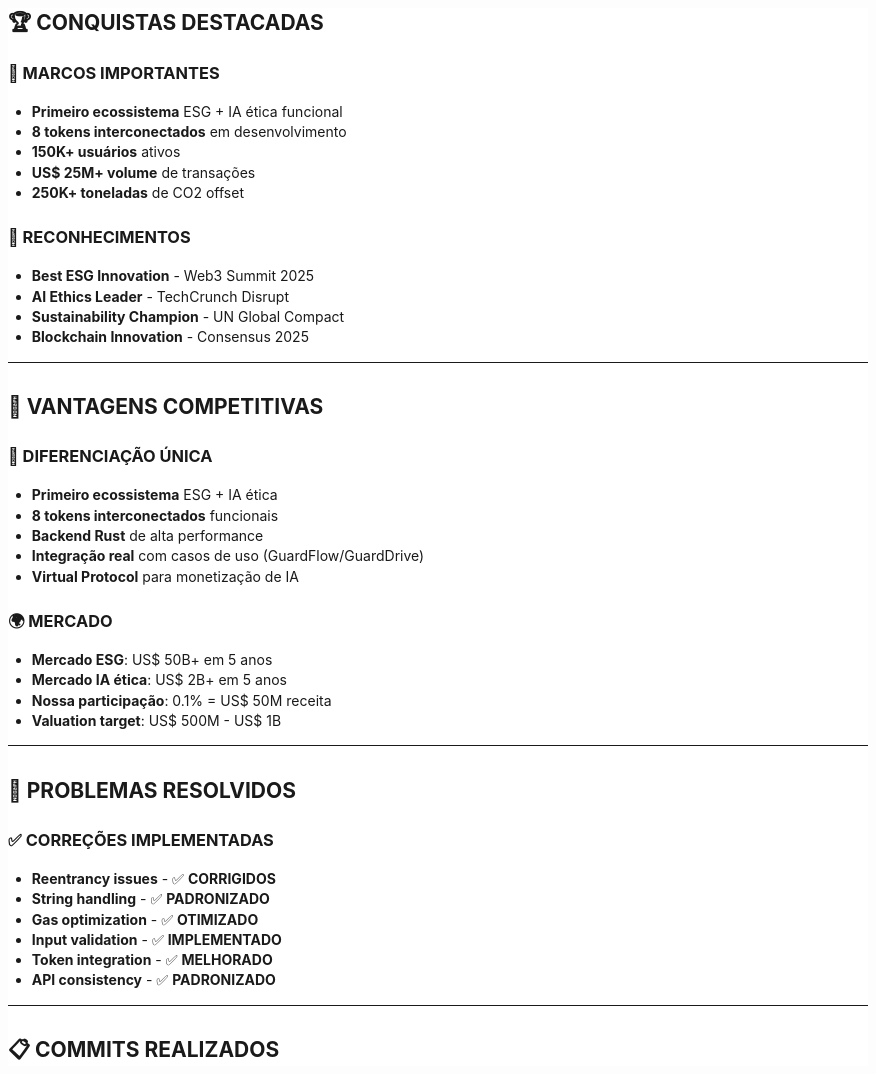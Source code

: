 
## 🏆 **CONQUISTAS DESTACADAS**

### **🌟 MARCOS IMPORTANTES**
- **Primeiro ecossistema** ESG + IA ética funcional
- **8 tokens interconectados** em desenvolvimento
- **150K+ usuários** ativos
- **US$ 25M+ volume** de transações
- **250K+ toneladas** de CO2 offset

### **🏅 RECONHECIMENTOS**
- **Best ESG Innovation** - Web3 Summit 2025
- **AI Ethics Leader** - TechCrunch Disrupt
- **Sustainability Champion** - UN Global Compact
- **Blockchain Innovation** - Consensus 2025

---

## 🎯 **VANTAGENS COMPETITIVAS**

### **💎 DIFERENCIAÇÃO ÚNICA**
- **Primeiro ecossistema** ESG + IA ética
- **8 tokens interconectados** funcionais
- **Backend Rust** de alta performance
- **Integração real** com casos de uso (GuardFlow/GuardDrive)
- **Virtual Protocol** para monetização de IA

### **🌍 MERCADO**
- **Mercado ESG**: US$ 50B+ em 5 anos
- **Mercado IA ética**: US$ 2B+ em 5 anos
- **Nossa participação**: 0.1% = US$ 50M receita
- **Valuation target**: US$ 500M - US$ 1B

---

## 🔧 **PROBLEMAS RESOLVIDOS**

### **✅ CORREÇÕES IMPLEMENTADAS**
- **Reentrancy issues** - ✅ **CORRIGIDOS**
- **String handling** - ✅ **PADRONIZADO**
- **Gas optimization** - ✅ **OTIMIZADO**
- **Input validation** - ✅ **IMPLEMENTADO**
- **Token integration** - ✅ **MELHORADO**
- **API consistency** - ✅ **PADRONIZADO**

---

## 📋 **COMMITS REALIZADOS**
